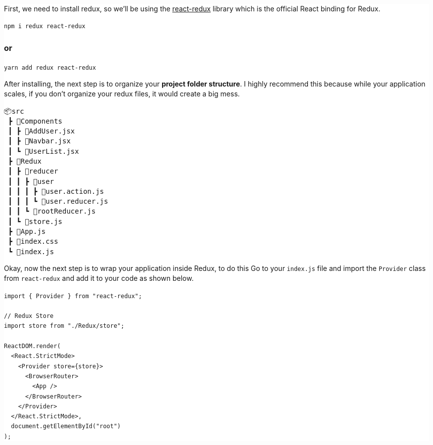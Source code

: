 First, we need to install redux, so we’ll be using the  [react-redux](https://www.npmjs.com/package/react-redux) library which is the official React binding for Redux.


```
npm i redux react-redux

``` 
### or

```
yarn add redux react-redux

``` 

After installing, the next step is to organize your **project folder structure**. I highly recommend this because while your application scales, if you don’t organize your redux files, it would create a big mess.

<pre>
📦src
 ┣ 📂Components
 ┃ ┣ 📜AddUser.jsx
 ┃ ┣ 📜Navbar.jsx
 ┃ ┗ 📜UserList.jsx
 ┣ 📂Redux
 ┃ ┣ 📂reducer
 ┃ ┃ ┣ 📂user
 ┃ ┃ ┃ ┣ 📜user.action.js
 ┃ ┃ ┃ ┗ 📜user.reducer.js
 ┃ ┃ ┗ 📜rootReducer.js
 ┃ ┗ 📜store.js
 ┣ 📜App.js
 ┣ 📜index.css
 ┗ 📜index.js
</pre>

Okay, now the next step is to wrap your application inside Redux, to do this Go to your `index.js` file and import the `Provider` class from `react-redux` and add it to your code as shown below.

```
import { Provider } from "react-redux";

// Redux Store
import store from "./Redux/store";

ReactDOM.render(
  <React.StrictMode>
    <Provider store={store}> 
      <BrowserRouter>
        <App />
      </BrowserRouter>
    </Provider>
  </React.StrictMode>,
  document.getElementById("root")
);
```
